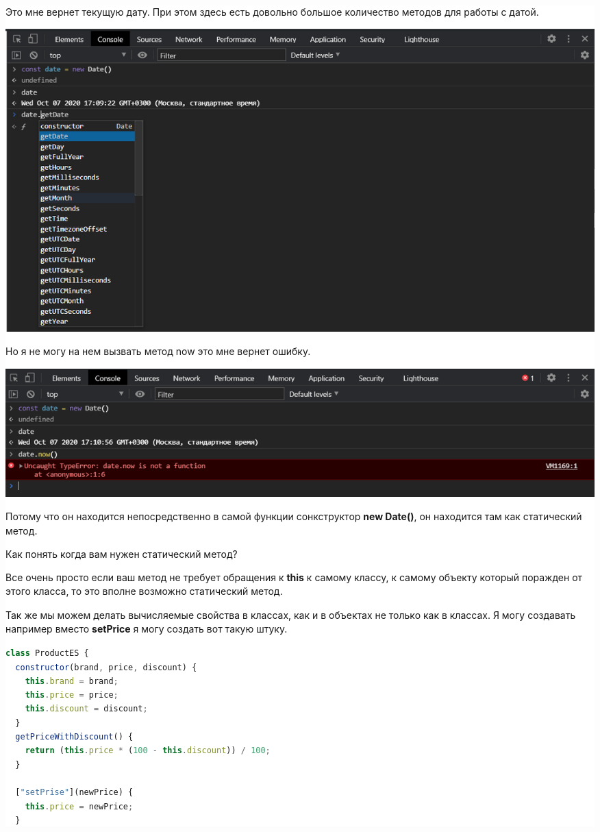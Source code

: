 Это мне вернет текущую дату. При этом здесь есть довольно большое количество методов для работы с датой.

![](img/011.png)

Но я не могу на нем вызвать метод now это мне вернет ошибку.

![](img/012.png)

Потому что он находится непосредственно в самой функции сонкструктор **new Date()**, он находится там как статический метод.

Как понять когда вам нужен статический метод?

Все очень просто если ваш метод не требует обращения к **this** к самому классу, к самому объекту который поражден от этого класса, то это вполне возможно статический метод.

Так же мы можем делать вычисляемые свойства в классах, как и в объектах не только как в классах. Я могу создавать например вместо **setPrice** я могу создать вот такую штуку.

```js
class ProductES {
  constructor(brand, price, discount) {
    this.brand = brand;
    this.price = price;
    this.discount = discount;
  }
  getPriceWithDiscount() {
    return (this.price * (100 - this.discount)) / 100;
  }

  ["setPrise"](newPrice) {
    this.price = newPrice;
  }

```